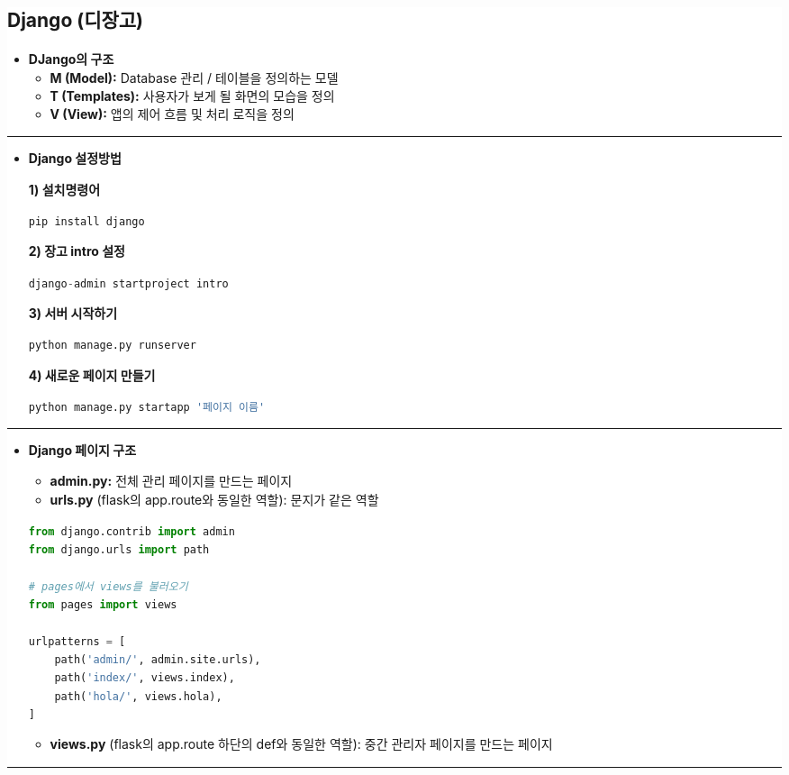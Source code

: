 ## Django (디장고)

* **DJango의 구조**
  * **M (Model):** Database 관리 / 테이블을 정의하는 모델
  * **T (Templates):** 사용자가 보게 될 화면의 모습을 정의
  * **V (View):** 앱의 제어 흐름 및 처리 로직을 정의

---



* **Django 설정방법**

  **1) 설치명령어**

  ```python
  pip install django
  ```

  **2) 장고 intro 설정**

  ```python
  django-admin startproject intro
  ```

  **3) 서버 시작하기**

  ```python
  python manage.py runserver
  ```

  **4) 새로운 페이지 만들기**

  ```python
  python manage.py startapp '페이지 이름'
  ```

---



* **Django 페이지 구조**

  * **admin.py:** 전체 관리 페이지를 만드는 페이지
  * **urls.py** (flask의 app.route와 동일한 역할): 문지가 같은 역할

  ```python
  from django.contrib import admin
  from django.urls import path
  
  # pages에서 views를 불러오기
  from pages import views
  
  urlpatterns = [
      path('admin/', admin.site.urls),
      path('index/', views.index),
      path('hola/', views.hola),
  ]
  ```

  * **views.py** (flask의 app.route 하단의 def와 동일한 역할): 중간 관리자 페이지를 만드는 페이지

---